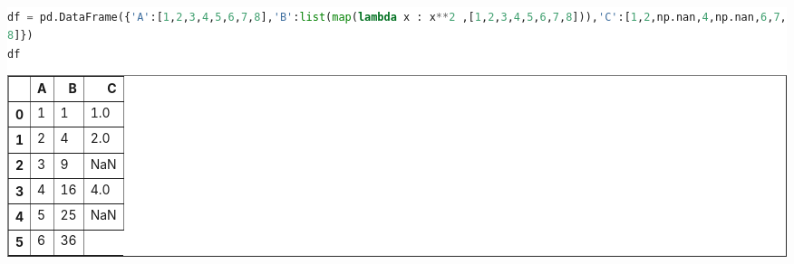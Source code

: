 ```python
df = pd.DataFrame({'A':[1,2,3,4,5,6,7,8],'B':list(map(lambda x : x**2 ,[1,2,3,4,5,6,7,8])),'C':[1,2,np.nan,4,np.nan,6,7,8]})
df
```




<div>
<style scoped>
    .dataframe tbody tr th:only-of-type {
        vertical-align: middle;
    }

    .dataframe tbody tr th {
        vertical-align: top;
    }

    .dataframe thead th {
        text-align: right;
    }
</style>
<table border="1" class="dataframe">
  <thead>
    <tr style="text-align: right;">
      <th></th>
      <th>A</th>
      <th>B</th>
      <th>C</th>
    </tr>
  </thead>
  <tbody>
    <tr>
      <th>0</th>
      <td>1</td>
      <td>1</td>
      <td>1.0</td>
    </tr>
    <tr>
      <th>1</th>
      <td>2</td>
      <td>4</td>
      <td>2.0</td>
    </tr>
    <tr>
      <th>2</th>
      <td>3</td>
      <td>9</td>
      <td>NaN</td>
    </tr>
    <tr>
      <th>3</th>
      <td>4</td>
      <td>16</td>
      <td>4.0</td>
    </tr>
    <tr>
      <th>4</th>
      <td>5</td>
      <td>25</td>
      <td>NaN</td>
    </tr>
    <tr>
      <th>5</th>
      <td>6</td>
      <td>36</td>